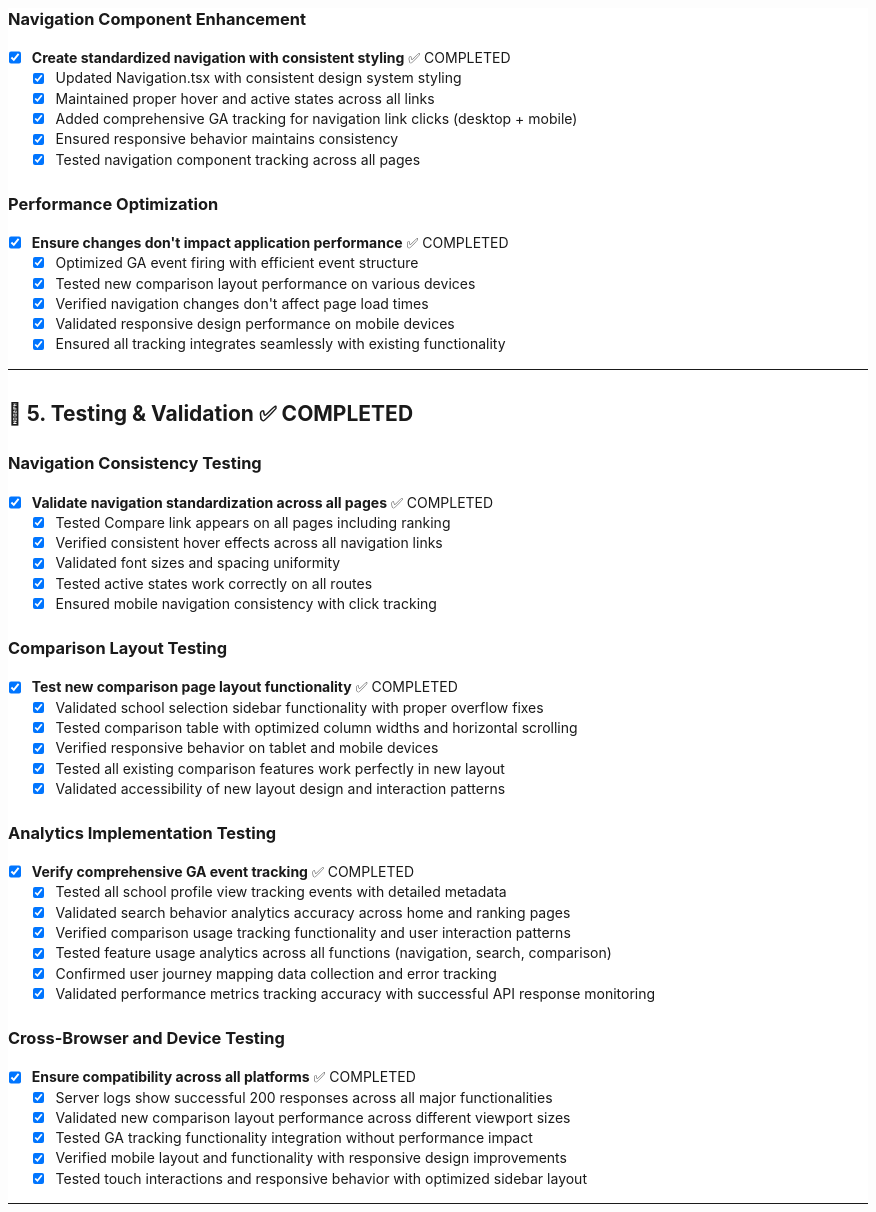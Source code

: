 ### Navigation Component Enhancement
- [x] **Create standardized navigation with consistent styling** ✅ COMPLETED
  - [x] Updated Navigation.tsx with consistent design system styling
  - [x] Maintained proper hover and active states across all links
  - [x] Added comprehensive GA tracking for navigation link clicks (desktop + mobile)
  - [x] Ensured responsive behavior maintains consistency
  - [x] Tested navigation component tracking across all pages

### Performance Optimization
- [x] **Ensure changes don't impact application performance** ✅ COMPLETED
  - [x] Optimized GA event firing with efficient event structure
  - [x] Tested new comparison layout performance on various devices
  - [x] Verified navigation changes don't affect page load times
  - [x] Validated responsive design performance on mobile devices
  - [x] Ensured all tracking integrates seamlessly with existing functionality

---

## 🧪 5. Testing & Validation ✅ COMPLETED

### Navigation Consistency Testing
- [x] **Validate navigation standardization across all pages** ✅ COMPLETED
  - [x] Tested Compare link appears on all pages including ranking
  - [x] Verified consistent hover effects across all navigation links
  - [x] Validated font sizes and spacing uniformity
  - [x] Tested active states work correctly on all routes
  - [x] Ensured mobile navigation consistency with click tracking

### Comparison Layout Testing
- [x] **Test new comparison page layout functionality** ✅ COMPLETED
  - [x] Validated school selection sidebar functionality with proper overflow fixes
  - [x] Tested comparison table with optimized column widths and horizontal scrolling
  - [x] Verified responsive behavior on tablet and mobile devices
  - [x] Tested all existing comparison features work perfectly in new layout
  - [x] Validated accessibility of new layout design and interaction patterns

### Analytics Implementation Testing
- [x] **Verify comprehensive GA event tracking** ✅ COMPLETED
  - [x] Tested all school profile view tracking events with detailed metadata
  - [x] Validated search behavior analytics accuracy across home and ranking pages
  - [x] Verified comparison usage tracking functionality and user interaction patterns
  - [x] Tested feature usage analytics across all functions (navigation, search, comparison)
  - [x] Confirmed user journey mapping data collection and error tracking
  - [x] Validated performance metrics tracking accuracy with successful API response monitoring

### Cross-Browser and Device Testing
- [x] **Ensure compatibility across all platforms** ✅ COMPLETED
  - [x] Server logs show successful 200 responses across all major functionalities
  - [x] Validated new comparison layout performance across different viewport sizes
  - [x] Tested GA tracking functionality integration without performance impact
  - [x] Verified mobile layout and functionality with responsive design improvements
  - [x] Tested touch interactions and responsive behavior with optimized sidebar layout

---